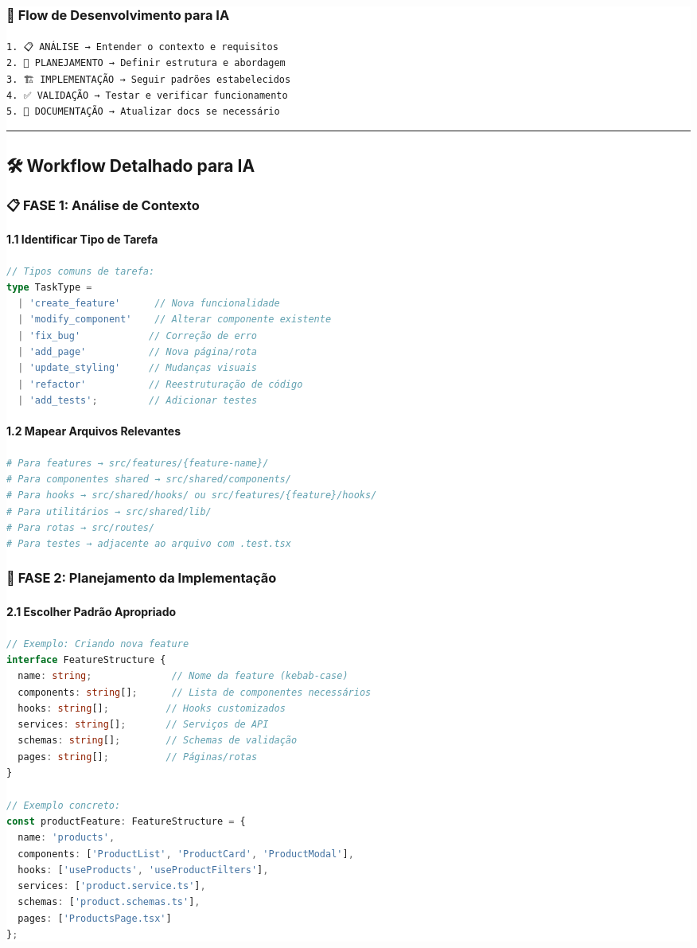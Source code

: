 ### 🎯 **Flow de Desenvolvimento para IA**
```
1. 📋 ANÁLISE → Entender o contexto e requisitos
2. 🎯 PLANEJAMENTO → Definir estrutura e abordagem
3. 🏗️ IMPLEMENTAÇÃO → Seguir padrões estabelecidos
4. ✅ VALIDAÇÃO → Testar e verificar funcionamento
5. 📝 DOCUMENTAÇÃO → Atualizar docs se necessário
```

---

## 🛠️ **Workflow Detalhado para IA**

### 📋 **FASE 1: Análise de Contexto**

#### **1.1 Identificar Tipo de Tarefa**
```typescript
// Tipos comuns de tarefa:
type TaskType = 
  | 'create_feature'      // Nova funcionalidade
  | 'modify_component'    // Alterar componente existente
  | 'fix_bug'            // Correção de erro
  | 'add_page'           // Nova página/rota
  | 'update_styling'     // Mudanças visuais
  | 'refactor'           // Reestruturação de código
  | 'add_tests';         // Adicionar testes
```

#### **1.2 Mapear Arquivos Relevantes**
```bash
# Para features → src/features/{feature-name}/
# Para componentes shared → src/shared/components/
# Para hooks → src/shared/hooks/ ou src/features/{feature}/hooks/
# Para utilitários → src/shared/lib/
# Para rotas → src/routes/
# Para testes → adjacente ao arquivo com .test.tsx
```

### 🎯 **FASE 2: Planejamento da Implementação**

#### **2.1 Escolher Padrão Apropriado**
```typescript
// Exemplo: Criando nova feature
interface FeatureStructure {
  name: string;              // Nome da feature (kebab-case)
  components: string[];      // Lista de componentes necessários
  hooks: string[];          // Hooks customizados
  services: string[];       // Serviços de API
  schemas: string[];        // Schemas de validação
  pages: string[];          // Páginas/rotas
}

// Exemplo concreto:
const productFeature: FeatureStructure = {
  name: 'products',
  components: ['ProductList', 'ProductCard', 'ProductModal'],
  hooks: ['useProducts', 'useProductFilters'],
  services: ['product.service.ts'],
  schemas: ['product.schemas.ts'],
  pages: ['ProductsPage.tsx']
};
```
